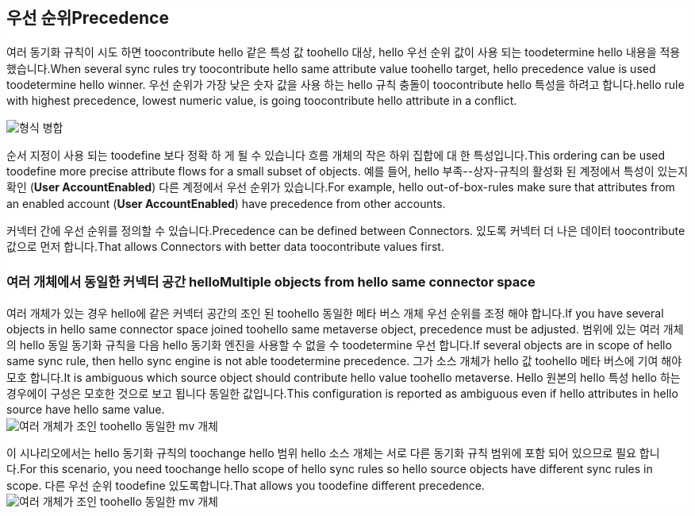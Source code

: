 ## <a name="precedence"></a><span data-ttu-id="e6789-256">우선 순위</span><span class="sxs-lookup"><span data-stu-id="e6789-256">Precedence</span></span>
<span data-ttu-id="e6789-257">여러 동기화 규칙이 시도 하면 toocontribute hello 같은 특성 값 toohello 대상, hello 우선 순위 값이 사용 되는 toodetermine hello 내용을 적용 했습니다.</span><span class="sxs-lookup"><span data-stu-id="e6789-257">When several sync rules try toocontribute hello same attribute value toohello target, hello precedence value is used toodetermine hello winner.</span></span> <span data-ttu-id="e6789-258">우선 순위가 가장 낮은 숫자 값을 사용 하는 hello 규칙 충돌이 toocontribute hello 특성을 하려고 합니다.</span><span class="sxs-lookup"><span data-stu-id="e6789-258">hello rule with highest precedence, lowest numeric value, is going toocontribute hello attribute in a conflict.</span></span>

![형식 병합](./media/active-directory-aadconnectsync-understanding-declarative-provisioning/precedence1.png)  

<span data-ttu-id="e6789-260">순서 지정이 사용 되는 toodefine 보다 정확 하 게 될 수 있습니다 흐름 개체의 작은 하위 집합에 대 한 특성입니다.</span><span class="sxs-lookup"><span data-stu-id="e6789-260">This ordering can be used toodefine more precise attribute flows for a small subset of objects.</span></span> <span data-ttu-id="e6789-261">예를 들어, hello 부족--상자-규칙의 활성화 된 계정에서 특성이 있는지 확인 (**User AccountEnabled**) 다른 계정에서 우선 순위가 있습니다.</span><span class="sxs-lookup"><span data-stu-id="e6789-261">For example, hello out-of-box-rules make sure that attributes from an enabled account (**User AccountEnabled**) have precedence from other accounts.</span></span>

<span data-ttu-id="e6789-262">커넥터 간에 우선 순위를 정의할 수 있습니다.</span><span class="sxs-lookup"><span data-stu-id="e6789-262">Precedence can be defined between Connectors.</span></span> <span data-ttu-id="e6789-263">있도록 커넥터 더 나은 데이터 toocontribute 값으로 먼저 합니다.</span><span class="sxs-lookup"><span data-stu-id="e6789-263">That allows Connectors with better data toocontribute values first.</span></span>

### <a name="multiple-objects-from-hello-same-connector-space"></a><span data-ttu-id="e6789-264">여러 개체에서 동일한 커넥터 공간 hello</span><span class="sxs-lookup"><span data-stu-id="e6789-264">Multiple objects from hello same connector space</span></span>
<span data-ttu-id="e6789-265">여러 개체가 있는 경우 hello에 같은 커넥터 공간의 조인 된 toohello 동일한 메타 버스 개체 우선 순위를 조정 해야 합니다.</span><span class="sxs-lookup"><span data-stu-id="e6789-265">If you have several objects in hello same connector space joined toohello same metaverse object, precedence must be adjusted.</span></span> <span data-ttu-id="e6789-266">범위에 있는 여러 개체의 hello 동일 동기화 규칙을 다음 hello 동기화 엔진을 사용할 수 없을 수 toodetermine 우선 합니다.</span><span class="sxs-lookup"><span data-stu-id="e6789-266">If several objects are in scope of hello same sync rule, then hello sync engine is not able toodetermine precedence.</span></span> <span data-ttu-id="e6789-267">그가 소스 개체가 hello 값 toohello 메타 버스에 기여 해야 모호 합니다.</span><span class="sxs-lookup"><span data-stu-id="e6789-267">It is ambiguous which source object should contribute hello value toohello metaverse.</span></span> <span data-ttu-id="e6789-268">Hello 원본의 hello 특성 hello 하는 경우에이 구성은 모호한 것으로 보고 됩니다 동일한 값입니다.</span><span class="sxs-lookup"><span data-stu-id="e6789-268">This configuration is reported as ambiguous even if hello attributes in hello source have hello same value.</span></span>  
![여러 개체가 조인 toohello 동일한 mv 개체](./media/active-directory-aadconnectsync-understanding-declarative-provisioning/multiple1.png)  

<span data-ttu-id="e6789-270">이 시나리오에서는 hello 동기화 규칙의 toochange hello 범위 hello 소스 개체는 서로 다른 동기화 규칙 범위에 포함 되어 있으므로 필요 합니다.</span><span class="sxs-lookup"><span data-stu-id="e6789-270">For this scenario, you need toochange hello scope of hello sync rules so hello source objects have different sync rules in scope.</span></span> <span data-ttu-id="e6789-271">다른 우선 순위 toodefine 있도록합니다.</span><span class="sxs-lookup"><span data-stu-id="e6789-271">That allows you toodefine different precedence.</span></span>  
![여러 개체가 조인 toohello 동일한 mv 개체](./media/active-directory-aadconnectsync-understanding-declarative-provisioning/multiple2.png)  
